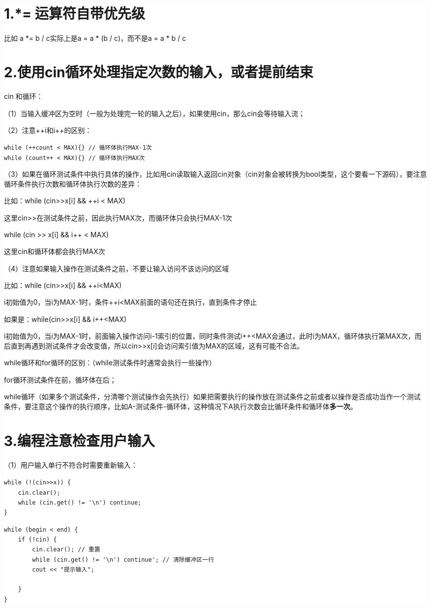 # 1.*= 运算符自带优先级

比如 a *= b / c实际上是a = a * (b / c)，而不是a = a * b / c

# 2.使用cin循环处理指定次数的输入，或者提前结束

cin 和循环：

（1）当输入缓冲区为空时（一般为处理完一轮的输入之后），如果使用cin，那么cin会等待输入流；

（2）注意++i和i++的区别：

```
while (++count < MAX){} // 循环体执行MAX-1次
while (count++ < MAX){} // 循环体执行MAX次
```

（3）如果在循环测试条件中执行具体的操作，比如用cin读取输入返回cin对象（cin对象会被转换为bool类型，这个要看一下源码），要注意循环条件执行次数和循环体执行次数的差异：

比如：while (cin>>x[i] && ++i < MAX)

这里cin>>在测试条件之前，因此执行MAX次，而循环体只会执行MAX-1次

while (cin >> x[i] && i++ < MAX)

这里cin和循环体都会执行MAX次

（4）注意如果输入操作在测试条件之前，不要让输入访问不该访问的区域

比如：while (cin>>x[i] && ++i<MAX)

i初始值为0，当i为MAX-1时，条件++i<MAX前面的语句还在执行，直到条件才停止

如果是：while(cin>>x[i] && i++<MAX)

i初始值为0，当i为MAX-1时，前面输入操作访问i-1索引的位置，同时条件测试i++<MAX会通过，此时i为MAX，循环体执行第MAX次，而后直到再遇到测试条件才会改变值，所以cin>>x[i]会访问索引值为MAX的区域，这有可能不合法。

while循环和for循环的区别：（while测试条件时通常会执行一些操作）

for循环测试条件在前，循环体在后；

while循环（如果多个测试条件，分清哪个测试操作会先执行）如果把需要执行的操作放在测试条件之前或者以操作是否成功当作一个测试条件，要注意这个操作的执行顺序，比如A-测试条件-循环体，这种情况下A执行次数会比循环条件和循环体**多一次**。

# 3.编程注意检查用户输入

（1）用户输入单行不符合时需要重新输入：

```
while (!(cin>>x)) {
	cin.clear();
	while (cin.get() != '\n') continue;
}
```

```
while (begin < end) {
	if (!cin) {
		cin.clear(); // 重置
		while (cin.get() != '\n') continue'; // 清除缓冲区一行
		cout << "提示输入";
		
	}
}
```
